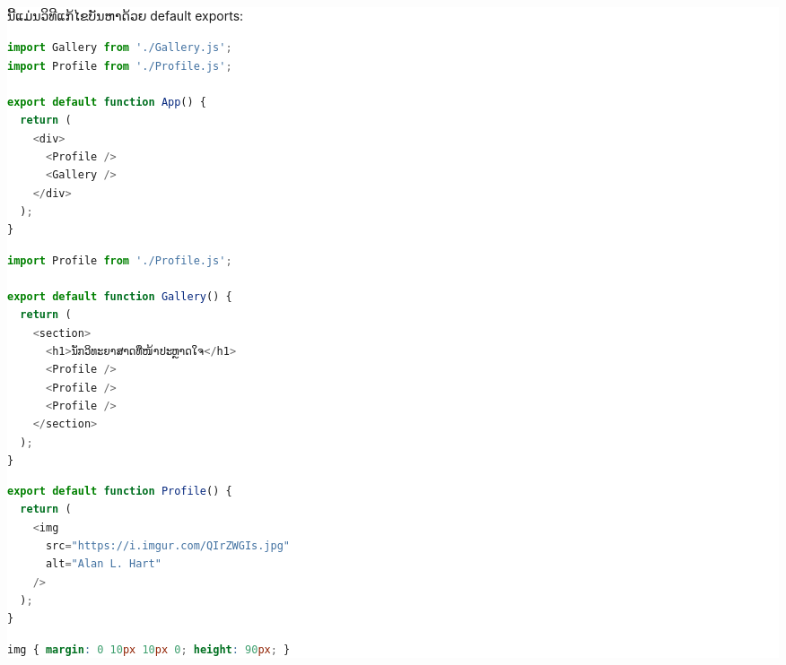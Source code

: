 </Sandpack>

ນີ້ແມ່ນວິທີແກ້ໄຂບັນຫາດ້ວຍ default exports:

<Sandpack>

```js src/App.js
import Gallery from './Gallery.js';
import Profile from './Profile.js';

export default function App() {
  return (
    <div>
      <Profile />
      <Gallery />
    </div>
  );
}
```

```js src/Gallery.js
import Profile from './Profile.js';

export default function Gallery() {
  return (
    <section>
      <h1>ນັກວິທະຍາສາດທີ່ໜ້າປະຫຼາດໃຈ</h1>
      <Profile />
      <Profile />
      <Profile />
    </section>
  );
}
```

```js src/Profile.js
export default function Profile() {
  return (
    <img
      src="https://i.imgur.com/QIrZWGIs.jpg"
      alt="Alan L. Hart"
    />
  );
}
```

```css
img { margin: 0 10px 10px 0; height: 90px; }
```

</Sandpack>

</Solution>

</Challenges>
